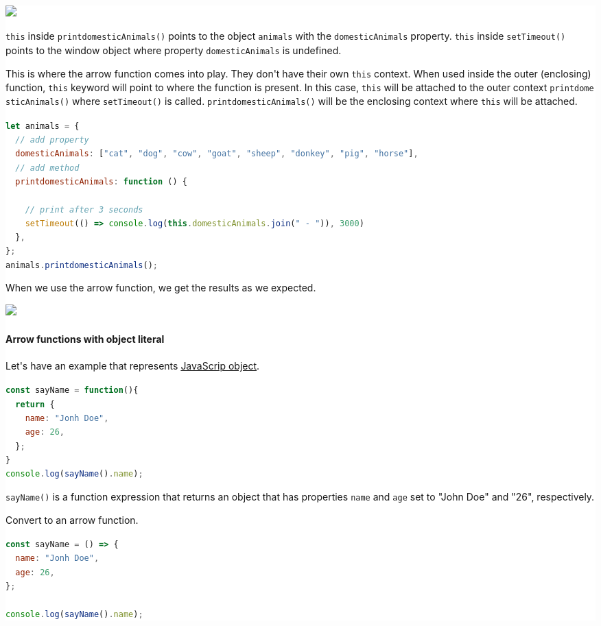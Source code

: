 ![](/engineering-education/how-to-use-javascript-arrow-functions-and-this-keyword/this-execution-context.jpg)

`this` inside `printdomesticAnimals()` points to the object `animals` with the `domesticAnimals` property. `this` inside `setTimeout()` points to the window object where property `domesticAnimals` is undefined.

This is where the arrow function comes into play. They don't have their own `this` context. When used inside the outer (enclosing) function, `this` keyword will point to where the function is present. In this case, `this` will be attached to the outer context `printdomesticAnimals()` where `setTimeout()` is called. `printdomesticAnimals()` will be the enclosing context where `this` will be attached.

```js
let animals = {
  // add property
  domesticAnimals: ["cat", "dog", "cow", "goat", "sheep", "donkey", "pig", "horse"],
  // add method
  printdomesticAnimals: function () {

    // print after 3 seconds
    setTimeout(() => console.log(this.domesticAnimals.join(" - ")), 3000)
  },
};
animals.printdomesticAnimals();
```

When we use the arrow function, we get the results as we expected.

![](/engineering-education/how-to-use-javascript-arrow-functions-and-this-keyword/this-inside-arrow-function.jpg)

#### Arrow functions with object literal
Let's have an example that represents [JavaScrip object](https://developer.mozilla.org/en-US/docs/Web/JavaScript/Guide/Working_with_Objects).

```js
const sayName = function(){
  return {
    name: "Jonh Doe",
    age: 26,
  };
}
console.log(sayName().name);
```

`sayName()` is a function expression that returns an object that has properties `name` and `age` set to "John Doe" and "26", respectively.

Convert to an arrow function.

```js
const sayName = () => {
  name: "Jonh Doe",
  age: 26,
};

console.log(sayName().name);
```
